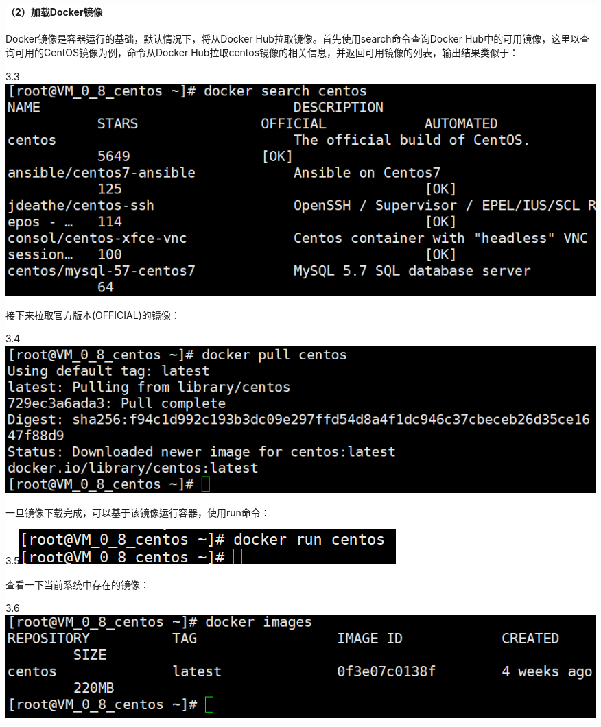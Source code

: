 #### （2）加载Docker镜像

Docker镜像是容器运行的基础，默认情况下，将从Docker Hub拉取镜像。首先使用search命令查询Docker Hub中的可用镜像，这里以查询可用的CentOS镜像为例，命令从Docker Hub拉取centos镜像的相关信息，并返回可用镜像的列表，输出结果类似于：

3.3![Alt](https://github.com/wxchentao/Joe/blob/master/images/third/3.3.png)

接下来拉取官方版本(OFFICIAL)的镜像：

3.4![Alt](https://github.com/wxchentao/Joe/blob/master/images/third/3.4.png)

一旦镜像下载完成，可以基于该镜像运行容器，使用run命令：

3.5![Alt](https://github.com/wxchentao/Joe/blob/master/images/third/3.5.png)

查看一下当前系统中存在的镜像：

3.6![Alt](https://github.com/wxchentao/Joe/blob/master/images/third/3.6.png)
